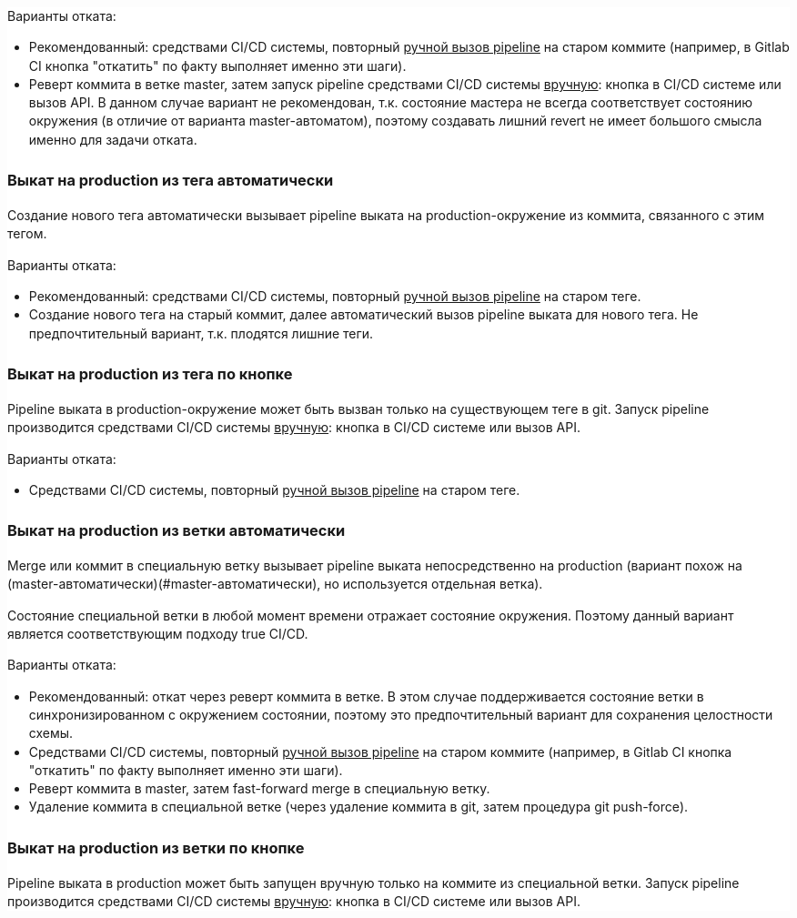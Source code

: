 Варианты отката:
 - Рекомендованный: средствами CI/CD системы, повторный [ручной вызов pipeline](#варианты-ручного-запуска-pipeline) на старом коммите (например, в Gitlab CI кнопка "откатить" по факту выполняет именно эти шаги).
 - Реверт коммита в ветке master, затем запуск pipeline средствами CI/CD системы [вручную](#варианты-ручного-запуска-pipeline): кнопка в CI/CD системе или вызов API. В данном случае вариант не рекомендован, т.к. состояние мастера не всегда соответствует состоянию окружения (в отличие от варианта master-автоматом), поэтому создавать лишний revert не имеет большого смысла именно для задачи отката.

### Выкат на production из тега автоматически

Создание нового тега автоматически вызывает pipeline выката на production-окружение из коммита, связанного с этим тегом.

Варианты отката:
 - Рекомендованный: средствами CI/CD системы, повторный [ручной вызов pipeline](#варианты-ручного-запуска-pipeline) на старом теге.
 - Создание нового тега на старый коммит, далее автоматический вызов pipeline выката для нового тега. Не предпочтительный вариант, т.к. плодятся лишние теги.

### Выкат на production из тега по кнопке

Pipeline выката в production-окружение может быть вызван только на существующем теге в git. Запуск pipeline производится средствами CI/CD системы [вручную](#варианты-ручного-запуска-pipeline): кнопка в CI/CD системе или вызов API.

Варианты отката:
 - Средствами CI/CD системы, повторный [ручной вызов pipeline](#варианты-ручного-запуска-pipeline) на старом теге.

### Выкат на production из ветки автоматически

Merge или коммит в специальную ветку вызывает pipeline выката непосредственно на production (вариант похож на (master-автоматически)(#master-автоматически), но используется отдельная ветка).

Состояние специальной ветки в любой момент времени отражает состояние окружения. Поэтому данный вариант является соответствующим подходу true CI/CD.

Варианты отката:
 - Рекомендованный: откат через реверт коммита в ветке. В этом случае поддерживается состояние ветки в синхронизированном с окружением состоянии, поэтому это предпочтительный вариант для сохранения целостности схемы.
 - Средствами CI/CD системы, повторный [ручной вызов pipeline](#варианты-ручного-запуска-pipeline) на старом коммите (например, в Gitlab CI кнопка "откатить" по факту выполняет именно эти шаги).
 - Реверт коммита в master, затем fast-forward merge в специальную ветку.
 - Удаление коммита в специальной ветке (через удаление коммита в git, затем процедура git push-force).

### Выкат на production из ветки по кнопке

Pipeline выката в production может быть запущен вручную только на коммите из специальной ветки. Запуск pipeline производится средствами CI/CD системы [вручную](#варианты-ручного-запуска-pipeline): кнопка в CI/CD системе или вызов API.

